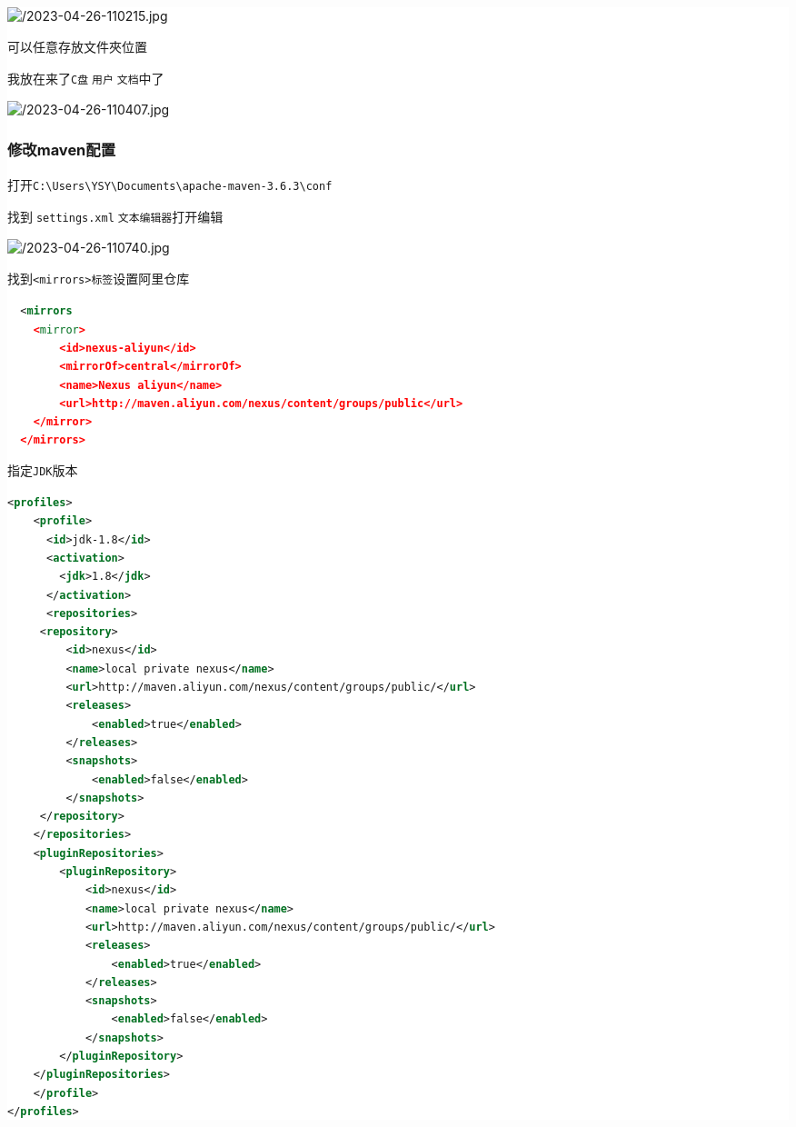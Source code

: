 ![/2023-04-26-110215.jpg](https://media.codecore.cn/markdown/2023-04-26-110215.jpg)

可以任意存放文件夾位置

我放在来了`C盘` `用户` `文档`中了

![/2023-04-26-110407.jpg](https://media.codecore.cn/markdown/2023-04-26-110407.jpg)

### 修改maven配置

打开`C:\Users\YSY\Documents\apache-maven-3.6.3\conf`

找到 `settings.xml` `文本编辑器`打开编辑

![/2023-04-26-110740.jpg](https://media.codecore.cn/markdown/2023-04-26-110740.jpg)

找到`<mirrors>标签`设置阿里仓库

``` xml
  <mirrors
    <mirror>
        <id>nexus-aliyun</id>
        <mirrorOf>central</mirrorOf>
        <name>Nexus aliyun</name>
        <url>http://maven.aliyun.com/nexus/content/groups/public</url>
    </mirror>
  </mirrors>
```
指定`JDK`版本
``` xml
<profiles>
    <profile>
      <id>jdk-1.8</id>
      <activation>
        <jdk>1.8</jdk>
      </activation>
      <repositories>
     <repository>
         <id>nexus</id>
         <name>local private nexus</name>
         <url>http://maven.aliyun.com/nexus/content/groups/public/</url>
         <releases>
             <enabled>true</enabled>
         </releases>
         <snapshots>
             <enabled>false</enabled>
         </snapshots>
     </repository>
    </repositories>
    <pluginRepositories>
        <pluginRepository>
            <id>nexus</id>
            <name>local private nexus</name>
            <url>http://maven.aliyun.com/nexus/content/groups/public/</url>
            <releases>
                <enabled>true</enabled>
            </releases>
            <snapshots>
                <enabled>false</enabled>
            </snapshots>
        </pluginRepository>
    </pluginRepositories>
    </profile>
</profiles>
```
